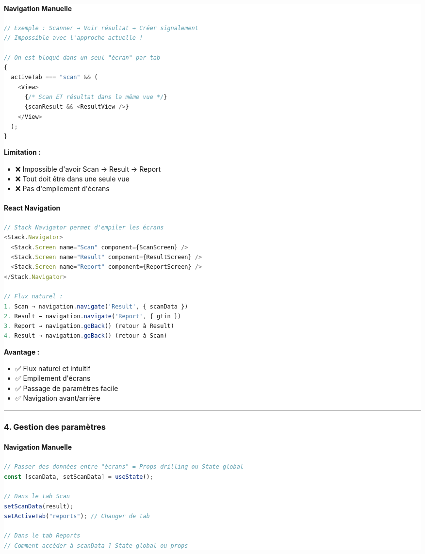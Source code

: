 #### Navigation Manuelle

```typescript
// Exemple : Scanner → Voir résultat → Créer signalement
// Impossible avec l'approche actuelle !

// On est bloqué dans un seul "écran" par tab
{
  activeTab === "scan" && (
    <View>
      {/* Scan ET résultat dans la même vue */}
      {scanResult && <ResultView />}
    </View>
  );
}
```

**Limitation :**

- ❌ Impossible d'avoir Scan → Result → Report
- ❌ Tout doit être dans une seule vue
- ❌ Pas d'empilement d'écrans

#### React Navigation

```typescript
// Stack Navigator permet d'empiler les écrans
<Stack.Navigator>
  <Stack.Screen name="Scan" component={ScanScreen} />
  <Stack.Screen name="Result" component={ResultScreen} />
  <Stack.Screen name="Report" component={ReportScreen} />
</Stack.Navigator>

// Flux naturel :
1. Scan → navigation.navigate('Result', { scanData })
2. Result → navigation.navigate('Report', { gtin })
3. Report → navigation.goBack() (retour à Result)
4. Result → navigation.goBack() (retour à Scan)
```

**Avantage :**

- ✅ Flux naturel et intuitif
- ✅ Empilement d'écrans
- ✅ Passage de paramètres facile
- ✅ Navigation avant/arrière

---

### 4. Gestion des paramètres

#### Navigation Manuelle

```typescript
// Passer des données entre "écrans" = Props drilling ou State global
const [scanData, setScanData] = useState();

// Dans le tab Scan
setScanData(result);
setActiveTab("reports"); // Changer de tab

// Dans le tab Reports
// Comment accéder à scanData ? State global ou props
```
